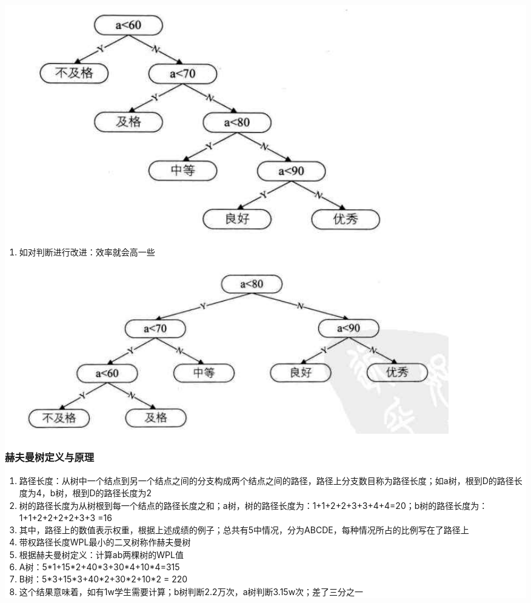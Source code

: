 ![](../3.%E7%AE%97%E6%B3%95%E4%B8%8E%E6%95%B0%E6%8D%AE%E7%BB%93%E6%9E%84/media/image84.png)

1. 如对判断进行改进：效率就会高一些

![](../3.%E7%AE%97%E6%B3%95%E4%B8%8E%E6%95%B0%E6%8D%AE%E7%BB%93%E6%9E%84/media/image85.png)

### 赫夫曼树定义与原理

1. 路径长度：从树中一个结点到另一个结点之间的分支构成两个结点之间的路径，路径上分支数目称为路径长度；如a树，根到D的路径长度为4，b树，根到D的路径长度为2
2. 树的路径长度为从树根到每一个结点的路径长度之和；a树，树的路径长度为：1+1+2+2+3+3+4+4=20；b树的路径长度为：1+1+2+2+2+2+3+3
	=16
3. 其中，路径上的数值表示权重，根据上述成绩的例子；总共有5中情况，分为ABCDE，每种情况所占的比例写在了路径上
4. 带权路径长度WPL最小的二叉树称作赫夫曼树
5. 根据赫夫曼树定义：计算ab两棵树的WPL值
6. A树：5\*1+15\*2+40\*3+30\*4+10\*4=315
7. B树：5\*3+15\*3+40\*2+30\*2+10\*2 = 220
8. 这个结果意味着，如有1w学生需要计算；b树判断2.2万次，a树判断3.15w次；差了三分之一
